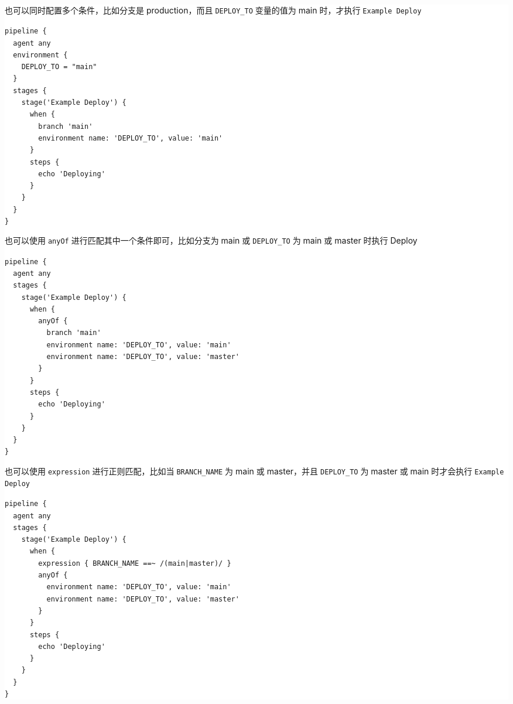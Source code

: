 ```
```

也可以同时配置多个条件，比如分支是 production，而且 `DEPLOY_TO` 变量的值为 main 时，才执行 `Example Deploy`

```
pipeline {
  agent any
  environment {
    DEPLOY_TO = "main"
  }
  stages {
    stage('Example Deploy') {
      when {
        branch 'main'
        environment name: 'DEPLOY_TO', value: 'main'
      }
      steps {
        echo 'Deploying'
      }
    }
  }
}
```

也可以使用 `anyOf` 进行匹配其中一个条件即可，比如分支为 main 或 `DEPLOY_TO` 为 main 或 master 时执行 Deploy

```
pipeline {
  agent any
  stages {
    stage('Example Deploy') {
      when {
        anyOf {
          branch 'main'
          environment name: 'DEPLOY_TO', value: 'main'
          environment name: 'DEPLOY_TO', value: 'master'
        }
      }
      steps {
        echo 'Deploying'
      }
    }
  }
}
```

也可以使用 `expression` 进行正则匹配，比如当 `BRANCH_NAME` 为 main 或 master，并且 `DEPLOY_TO` 为 master 或 main 时才会执行 `Example Deploy`

```
pipeline {
  agent any
  stages {
    stage('Example Deploy') {
      when {
        expression { BRANCH_NAME ==~ /(main|master)/ }
        anyOf {
          environment name: 'DEPLOY_TO', value: 'main'
          environment name: 'DEPLOY_TO', value: 'master'
        }
      }
      steps {
        echo 'Deploying'
      }
    }
  }
}
```